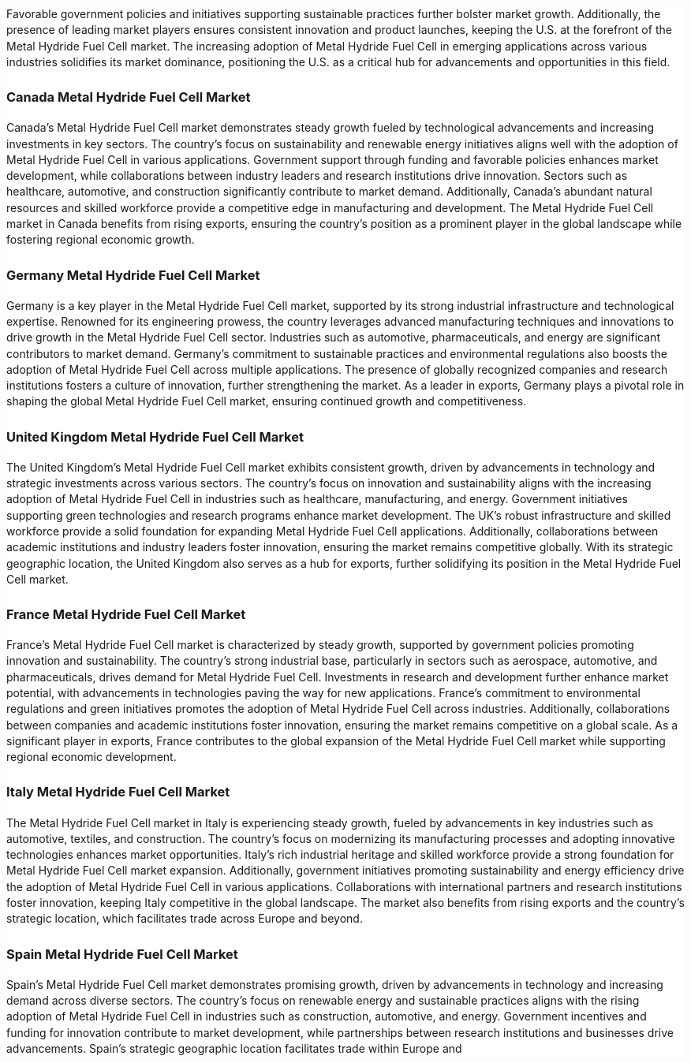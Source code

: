 Favorable government policies and initiatives supporting sustainable practices further bolster market growth. Additionally, the presence of leading market players ensures consistent innovation and product launches, keeping the U.S. at the forefront of the Metal Hydride Fuel Cell market. The increasing adoption of Metal Hydride Fuel Cell in emerging applications across various industries solidifies its market dominance, positioning the U.S. as a critical hub for advancements and opportunities in this field.</p><h3>Canada Metal Hydride Fuel Cell Market</h3><p>Canada&rsquo;s Metal Hydride Fuel Cell market demonstrates steady growth fueled by technological advancements and increasing investments in key sectors. The country&rsquo;s focus on sustainability and renewable energy initiatives aligns well with the adoption of Metal Hydride Fuel Cell in various applications. Government support through funding and favorable policies enhances market development, while collaborations between industry leaders and research institutions drive innovation. Sectors such as healthcare, automotive, and construction significantly contribute to market demand. Additionally, Canada&rsquo;s abundant natural resources and skilled workforce provide a competitive edge in manufacturing and development. The Metal Hydride Fuel Cell market in Canada benefits from rising exports, ensuring the country&rsquo;s position as a prominent player in the global landscape while fostering regional economic growth.</p><h3>Germany Metal Hydride Fuel Cell Market</h3><p>Germany is a key player in the Metal Hydride Fuel Cell market, supported by its strong industrial infrastructure and technological expertise. Renowned for its engineering prowess, the country leverages advanced manufacturing techniques and innovations to drive growth in the Metal Hydride Fuel Cell sector. Industries such as automotive, pharmaceuticals, and energy are significant contributors to market demand. Germany&rsquo;s commitment to sustainable practices and environmental regulations also boosts the adoption of Metal Hydride Fuel Cell across multiple applications. The presence of globally recognized companies and research institutions fosters a culture of innovation, further strengthening the market. As a leader in exports, Germany plays a pivotal role in shaping the global Metal Hydride Fuel Cell market, ensuring continued growth and competitiveness.</p><h3>United Kingdom Metal Hydride Fuel Cell Market</h3><p>The United Kingdom&rsquo;s Metal Hydride Fuel Cell market exhibits consistent growth, driven by advancements in technology and strategic investments across various sectors. The country&rsquo;s focus on innovation and sustainability aligns with the increasing adoption of Metal Hydride Fuel Cell in industries such as healthcare, manufacturing, and energy. Government initiatives supporting green technologies and research programs enhance market development. The UK&rsquo;s robust infrastructure and skilled workforce provide a solid foundation for expanding Metal Hydride Fuel Cell applications. Additionally, collaborations between academic institutions and industry leaders foster innovation, ensuring the market remains competitive globally. With its strategic geographic location, the United Kingdom also serves as a hub for exports, further solidifying its position in the Metal Hydride Fuel Cell market.</p><h3>France Metal Hydride Fuel Cell Market</h3><p>France&rsquo;s Metal Hydride Fuel Cell market is characterized by steady growth, supported by government policies promoting innovation and sustainability. The country&rsquo;s strong industrial base, particularly in sectors such as aerospace, automotive, and pharmaceuticals, drives demand for Metal Hydride Fuel Cell. Investments in research and development further enhance market potential, with advancements in technologies paving the way for new applications. France&rsquo;s commitment to environmental regulations and green initiatives promotes the adoption of Metal Hydride Fuel Cell across industries. Additionally, collaborations between companies and academic institutions foster innovation, ensuring the market remains competitive on a global scale. As a significant player in exports, France contributes to the global expansion of the Metal Hydride Fuel Cell market while supporting regional economic development.</p><h3>Italy Metal Hydride Fuel Cell Market</h3><p>The Metal Hydride Fuel Cell market in Italy is experiencing steady growth, fueled by advancements in key industries such as automotive, textiles, and construction. The country&rsquo;s focus on modernizing its manufacturing processes and adopting innovative technologies enhances market opportunities. Italy&rsquo;s rich industrial heritage and skilled workforce provide a strong foundation for Metal Hydride Fuel Cell market expansion. Additionally, government initiatives promoting sustainability and energy efficiency drive the adoption of Metal Hydride Fuel Cell in various applications. Collaborations with international partners and research institutions foster innovation, keeping Italy competitive in the global landscape. The market also benefits from rising exports and the country&rsquo;s strategic location, which facilitates trade across Europe and beyond.</p><h3>Spain Metal Hydride Fuel Cell Market</h3><p>Spain&rsquo;s Metal Hydride Fuel Cell market demonstrates promising growth, driven by advancements in technology and increasing demand across diverse sectors. The country&rsquo;s focus on renewable energy and sustainable practices aligns with the rising adoption of Metal Hydride Fuel Cell in industries such as construction, automotive, and energy. Government incentives and funding for innovation contribute to market development, while partnerships between research institutions and businesses drive advancements. Spain&rsquo;s strategic geographic location facilitates trade within Europe and